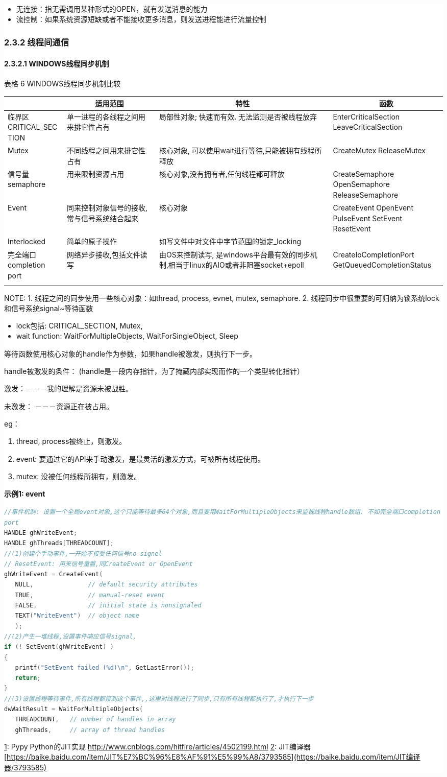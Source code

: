 * 无连接：指无需调用某种形式的OPEN，就有发送消息的能力
* 流控制：如果系统资源短缺或者不能接收更多消息，则发送进程能进行流量控制

### 2.3.2  线程间通信

#### 2.3.2.1  WINDOWS线程同步机制

表格 6 WINDOWS线程同步机制比较

|                        | 适用范围                   | 特性                                                         | 函数                                                     |
| ---------------------- | ---------------------- | ---------------------------------------------------------- | ------------------------------------------------------ |
| 临界区   CRITICAL_SECTION | 单一进程的各线程之间用来排它性占有      | 局部性对象; 快速而有效. 无法监测是否被线程放弃                                  | EnterCriticalSection LeaveCriticalSection              |
| Mutex                  | 不同线程之间用来排它性占有          | 核心对象, 可以使用wait进行等待,只能被拥有线程所释放                              | CreateMutex ReleaseMutex                               |
| 信号量    semaphore       | 用来限制资源占用               | 核心对象,没有拥有者,任何线程都可释放                                        | CreateSemaphore OpenSemaphore   ReleaseSemaphore       |
| Event                  | 同来控制对象信号的接收,常与信号系统结合起来 | 核心对象                                                       | CreateEvent OpenEvent PulseEvent SetEvent   ResetEvent |
| Interlocked            | 简单的原子操作                | 如写文件中对文件中字节范围的锁定_locking                                   |                                                        |
| 完全端口   completion port | 网络异步接收,包括文件读写          | 由OS来控制读写, 是windows平台最有效的同步机制,相当于linux的AIO或者非阻塞socket+epoll | CreateIoCompletionPort   GetQueuedCompletionStatus     |
|                        |                        |                                                            |                                                        |

NOTE: 1. 线程之间的同步使用一些核心对象：如thread, process, evnet, mutex, semaphore.
2. 线程同步中很重要的可归纳为锁系统lock和信号系统signal~等待函数

* lock包括: CRITICAL_SECTION, Mutex,
* wait function: WaitForMultipleObjects, WaitForSingleObject, Sleep

等待函数使用核心对象的handle作为参数，如果handle被激发，则执行下一步。

handle被激发的条件： (handle是一段内存指针，为了掩藏内部实现而作的一个类型转化指针）

激发：－－－我的理解是资源未被战胜。

未激发： －－－资源正在被占用。

eg：

1) thread, process被终止，则激发。

2) event: 要通过它的API来手动激发，是最灵活的激发方式，可被所有线程使用。

3) mutex: 没被任何线程所拥有，则激发。

**示例1:  event**

```c
//事件机制: 设置一个全局event对象,这个只能等待最多64个对象,而且要用WaitForMultipleObjects来监视线程handle数组. 不如完全端口completion port
HANDLE ghWriteEvent;
HANDLE ghThreads[THREADCOUNT];
//(1)创建个手动事件,一开始不接受任何信号no signel
// ResetEvent: 用来信号重置,同CreateEvent or OpenEvent
ghWriteEvent = CreateEvent(
   NULL,               // default security attributes
   TRUE,               // manual-reset event
   FALSE,              // initial state is nonsignaled
   TEXT("WriteEvent")  // object name
   );
//(2)产生一堆线程,设置事件响应信号signal,
if (! SetEvent(ghWriteEvent) )
{
   printf("SetEvent failed (%d)\n", GetLastError());
   return;
}
//(3)设置线程等待事件,所有线程都接到这个事件,,这里对线程进行了同步,只有所有线程都执行了,才执行下一步
dwWaitResult = WaitForMultipleObjects(
   THREADCOUNT,   // number of handles in array
   ghThreads,     // array of thread handles
```

[1]: https://docs.microsoft.com/zh-cn/windows/win32/sync/synchronization-functions?redirectedfrom=MSDN  "windows同步函数"
[2]:  http://www.yuanma.org/data/2006/1213/article_1945.htm   "进程间通信的11种办法"
[3]: LINUX环境间进程通信---无名管道工作机制研究
[4]: https://blog.csdn.net/WantFlyDaCheng/article/details/108162473  "进程间通信"
[1]:  Pypy Python的JIT实现   http://www.cnblogs.com/hitfire/articles/4502199.html
[2]:  JIT编译器  [https://baike.baidu.com/item/JIT%E7%BC%96%E8%AF%91%E5%99%A8/3793585](https://baike.baidu.com/item/JIT编译器/3793585)